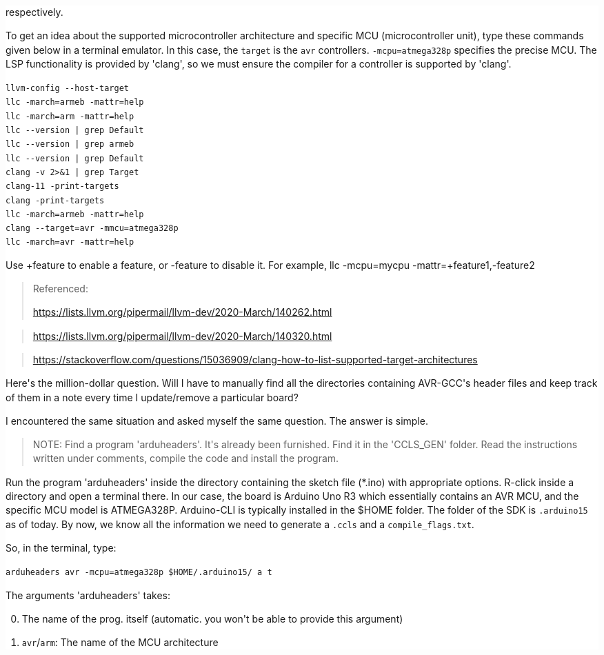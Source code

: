 respectively.

To get an idea about the supported microcontroller architecture and specific MCU (microcontroller unit), type these commands given below in a terminal emulator. In this case, the `target` is the `avr` controllers. `-mcpu=atmega328p` specifies the precise MCU. The LSP functionality is provided by 'clang', so we must ensure the compiler for a controller is supported by 'clang'.

```
llvm-config --host-target
llc -march=armeb -mattr=help
llc -march=arm -mattr=help
llc --version | grep Default
llc --version | grep armeb
llc --version | grep Default
clang -v 2>&1 | grep Target
clang-11 -print-targets
clang -print-targets
llc -march=armeb -mattr=help
clang --target=avr -mmcu=atmega328p
llc -march=avr -mattr=help
```

Use +feature to enable a feature, or -feature to disable it.
For example, llc -mcpu=mycpu -mattr=+feature1,-feature2

> Referenced:
> 
> https://lists.llvm.org/pipermail/llvm-dev/2020-March/140262.html

> https://lists.llvm.org/pipermail/llvm-dev/2020-March/140320.html

> https://stackoverflow.com/questions/15036909/clang-how-to-list-supported-target-architectures

Here's the million-dollar question. Will I have to manually find all the directories containing AVR-GCC's header files and keep track of them in a note every time I update/remove a particular board?

I encountered the same situation and asked myself the same question. The answer is simple. 

> NOTE: Find a program 'arduheaders'. It's already been furnished. Find it in the 'CCLS_GEN' folder. Read the instructions written under comments, compile the code and install the program.

Run the program 'arduheaders' inside the directory containing the sketch file (*.ino) with appropriate options. R-click inside a directory and open a terminal there. In our case, the board is Arduino Uno R3 which essentially contains an AVR MCU, and the specific MCU model is ATMEGA328P. Arduino-CLI is typically installed in the $HOME folder. The folder of the SDK is `.arduino15` as of today. By now, we know all the information we need to generate a `.ccls` and a `compile_flags.txt`.

So, in the terminal, type:

```
arduheaders avr -mcpu=atmega328p $HOME/.arduino15/ a t
```

The arguments 'arduheaders' takes:

0) The name of the prog. itself (automatic. you won't be able to provide this argument)

1) `avr`/`arm`: The name of the MCU architecture
